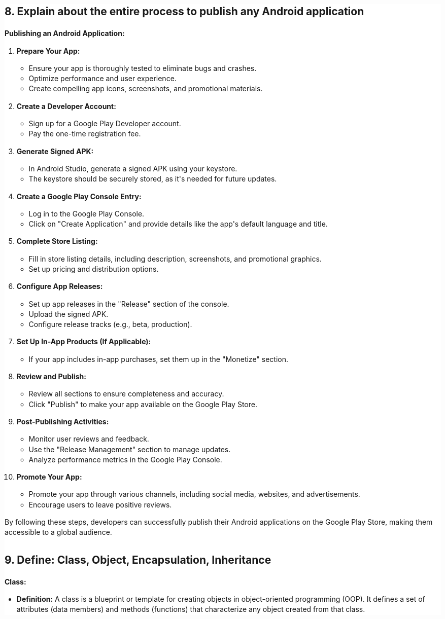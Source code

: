 ## 8. Explain about the entire process to publish any Android application

**Publishing an Android Application:**

1. **Prepare Your App:**
   - Ensure your app is thoroughly tested to eliminate bugs and crashes.
   - Optimize performance and user experience.
   - Create compelling app icons, screenshots, and promotional materials.

2. **Create a Developer Account:**
   - Sign up for a Google Play Developer account.
   - Pay the one-time registration fee.

3. **Generate Signed APK:**
   - In Android Studio, generate a signed APK using your keystore.
   - The keystore should be securely stored, as it's needed for future updates.

4. **Create a Google Play Console Entry:**
   - Log in to the Google Play Console.
   - Click on "Create Application" and provide details like the app's default language and title.

5. **Complete Store Listing:**
   - Fill in store listing details, including description, screenshots, and promotional graphics.
   - Set up pricing and distribution options.

6. **Configure App Releases:**
   - Set up app releases in the "Release" section of the console.
   - Upload the signed APK.
   - Configure release tracks (e.g., beta, production).

7. **Set Up In-App Products (If Applicable):**
   - If your app includes in-app purchases, set them up in the "Monetize" section.

8. **Review and Publish:**
   - Review all sections to ensure completeness and accuracy.
   - Click "Publish" to make your app available on the Google Play Store.

9. **Post-Publishing Activities:**
   - Monitor user reviews and feedback.
   - Use the "Release Management" section to manage updates.
   - Analyze performance metrics in the Google Play Console.

10. **Promote Your App:**
    - Promote your app through various channels, including social media, websites, and advertisements.
    - Encourage users to leave positive reviews.

By following these steps, developers can successfully publish their Android applications on the Google Play Store, making them accessible to a global audience.

## 9. Define: Class, Object, Encapsulation, Inheritance

**Class:**

- **Definition:** A class is a blueprint or template for creating objects in object-oriented programming (OOP). It defines a set of attributes (data members) and methods (functions) that characterize any object created from that class.
